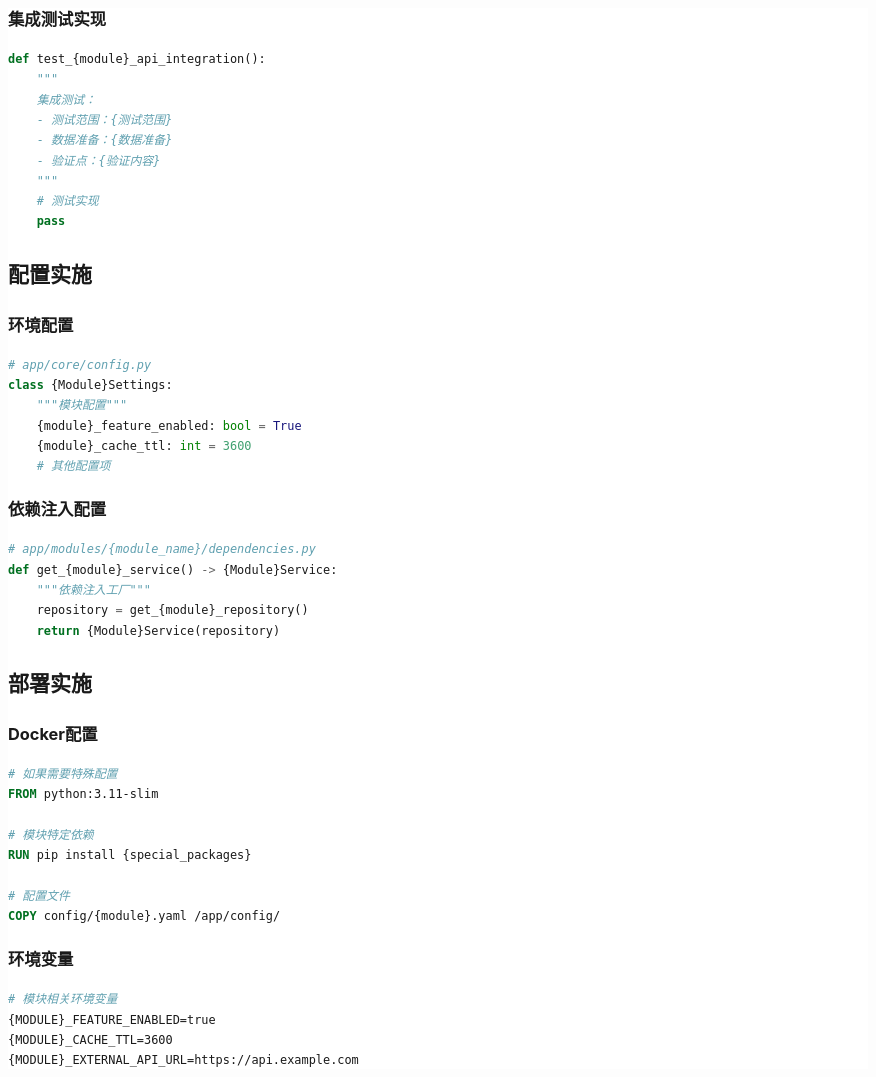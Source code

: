 ### 集成测试实现
```python
def test_{module}_api_integration():
    """
    集成测试：
    - 测试范围：{测试范围}
    - 数据准备：{数据准备}
    - 验证点：{验证内容}
    """
    # 测试实现
    pass
```

## 配置实施

### 环境配置
```python
# app/core/config.py
class {Module}Settings:
    """模块配置"""
    {module}_feature_enabled: bool = True
    {module}_cache_ttl: int = 3600
    # 其他配置项
```

### 依赖注入配置
```python
# app/modules/{module_name}/dependencies.py
def get_{module}_service() -> {Module}Service:
    """依赖注入工厂"""
    repository = get_{module}_repository()
    return {Module}Service(repository)
```

## 部署实施

### Docker配置
```dockerfile
# 如果需要特殊配置
FROM python:3.11-slim

# 模块特定依赖
RUN pip install {special_packages}

# 配置文件
COPY config/{module}.yaml /app/config/
```

### 环境变量
```bash
# 模块相关环境变量
{MODULE}_FEATURE_ENABLED=true
{MODULE}_CACHE_TTL=3600
{MODULE}_EXTERNAL_API_URL=https://api.example.com
```
